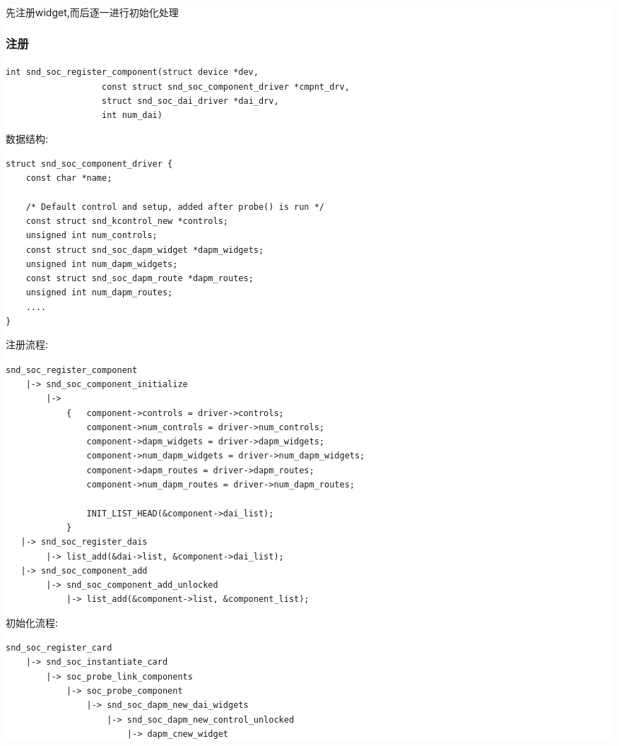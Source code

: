 先注册widget,而后逐一进行初始化处理


### 注册


```
int snd_soc_register_component(struct device *dev,
                   const struct snd_soc_component_driver *cmpnt_drv,
                   struct snd_soc_dai_driver *dai_drv,
                   int num_dai)
```

数据结构:


```
struct snd_soc_component_driver {
    const char *name;

    /* Default control and setup, added after probe() is run */
    const struct snd_kcontrol_new *controls;
    unsigned int num_controls;
    const struct snd_soc_dapm_widget *dapm_widgets;
    unsigned int num_dapm_widgets;
    const struct snd_soc_dapm_route *dapm_routes;
    unsigned int num_dapm_routes;
    ....
}
```

注册流程:

```
snd_soc_register_component
    |-> snd_soc_component_initialize
        |->
            {   component->controls = driver->controls;
                component->num_controls = driver->num_controls;
                component->dapm_widgets = driver->dapm_widgets;
                component->num_dapm_widgets = driver->num_dapm_widgets;
                component->dapm_routes = driver->dapm_routes;
                component->num_dapm_routes = driver->num_dapm_routes;

                INIT_LIST_HEAD(&component->dai_list);
            }
   |-> snd_soc_register_dais
        |-> list_add(&dai->list, &component->dai_list);
   |-> snd_soc_component_add
        |-> snd_soc_component_add_unlocked
            |-> list_add(&component->list, &component_list);
```

初始化流程:

```
snd_soc_register_card
    |-> snd_soc_instantiate_card
        |-> soc_probe_link_components
            |-> soc_probe_component
                |-> snd_soc_dapm_new_dai_widgets
                    |-> snd_soc_dapm_new_control_unlocked
                        |-> dapm_cnew_widget
```
